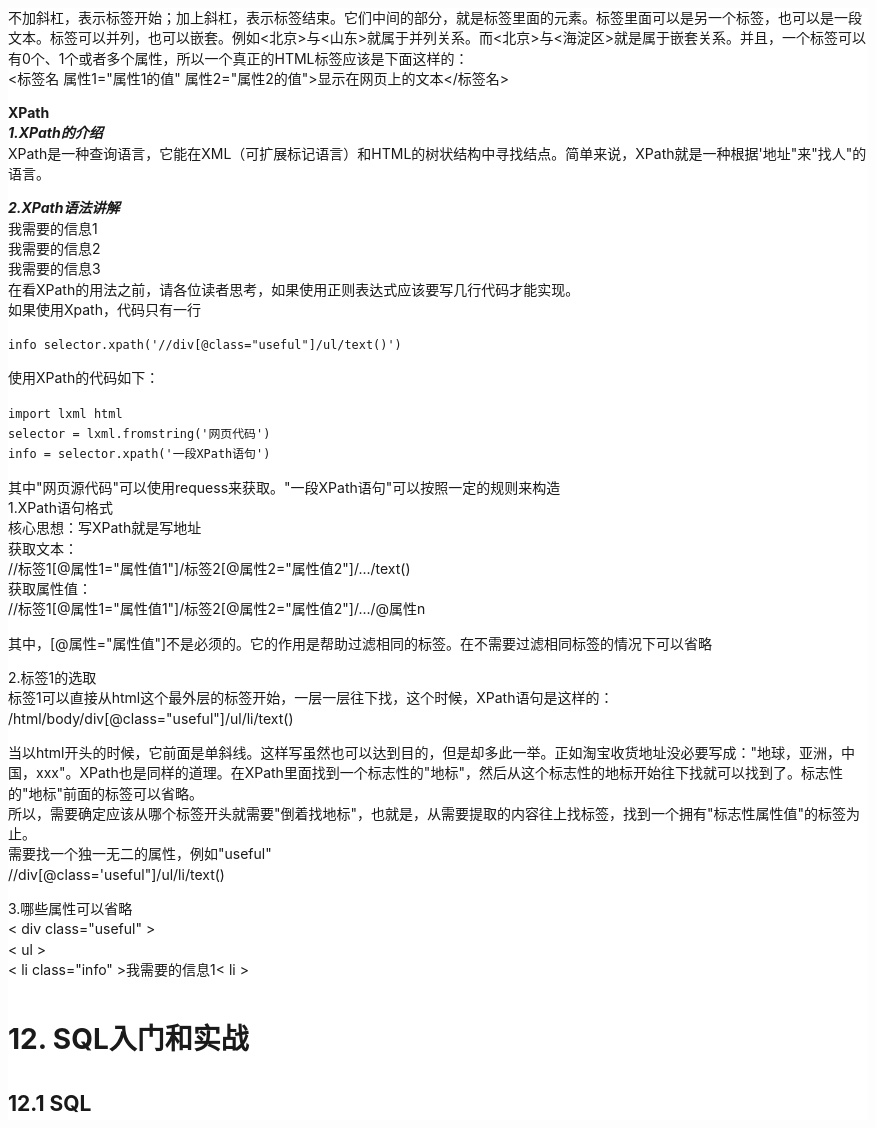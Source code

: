 不加斜杠，表示标签开始；加上斜杠，表示标签结束。它们中间的部分，就是标签里面的元素。标签里面可以是另一个标签，也可以是一段文本。标签可以并列，也可以嵌套。例如<北京>与<山东>就属于并列关系。而<北京>与<海淀区>就是属于嵌套关系。并且，一个标签可以有0个、1个或者多个属性，所以一个真正的HTML标签应该是下面这样的：  
<标签名 属性1="属性1的值" 属性2="属性2的值">显示在网页上的文本</标签名>

**XPath**  
_**1.XPath的介绍**_  
XPath是一种查询语言，它能在XML（可扩展标记语言）和HTML的树状结构中寻找结点。简单来说，XPath就是一种根据'地址"来"找人"的语言。

_**2.XPath语法讲解**_  
我需要的信息1  
我需要的信息2  
我需要的信息3  
在看XPath的用法之前，请各位读者思考，如果使用正则表达式应该要写几行代码才能实现。  
如果使用Xpath，代码只有一行

```
info selector.xpath('//div[@class="useful"]/ul/text()')
```

使用XPath的代码如下：

```
import lxml html
selector = lxml.fromstring('网页代码')
info = selector.xpath('一段XPath语句')
```

其中"网页源代码"可以使用requess来获取。"一段XPath语句"可以按照一定的规则来构造  
1.XPath语句格式  
核心思想：写XPath就是写地址  
获取文本：  
//标签1[@属性1="属性值1"]/标签2[@属性2="属性值2"]/.../text()  
获取属性值：  
//标签1[@属性1="属性值1"]/标签2[@属性2="属性值2"]/.../@属性n

其中，[@属性="属性值"]不是必须的。它的作用是帮助过滤相同的标签。在不需要过滤相同标签的情况下可以省略

2.标签1的选取  
标签1可以直接从html这个最外层的标签开始，一层一层往下找，这个时候，XPath语句是这样的：  
/html/body/div[@class="useful"]/ul/li/text()

当以html开头的时候，它前面是单斜线。这样写虽然也可以达到目的，但是却多此一举。正如淘宝收货地址没必要写成："地球，亚洲，中国，xxx"。XPath也是同样的道理。在XPath里面找到一个标志性的"地标"，然后从这个标志性的地标开始往下找就可以找到了。标志性的"地标"前面的标签可以省略。  
所以，需要确定应该从哪个标签开头就需要"倒着找地标"，也就是，从需要提取的内容往上找标签，找到一个拥有"标志性属性值"的标签为止。  
需要找一个独一无二的属性，例如"useful"  
//div[@class='useful"]/ul/li/text()

3.哪些属性可以省略  
< div class="useful" >  
< ul >  
< li class="info" >我需要的信息1< li >

# 12. SQL入门和实战

## 12.1 SQL
